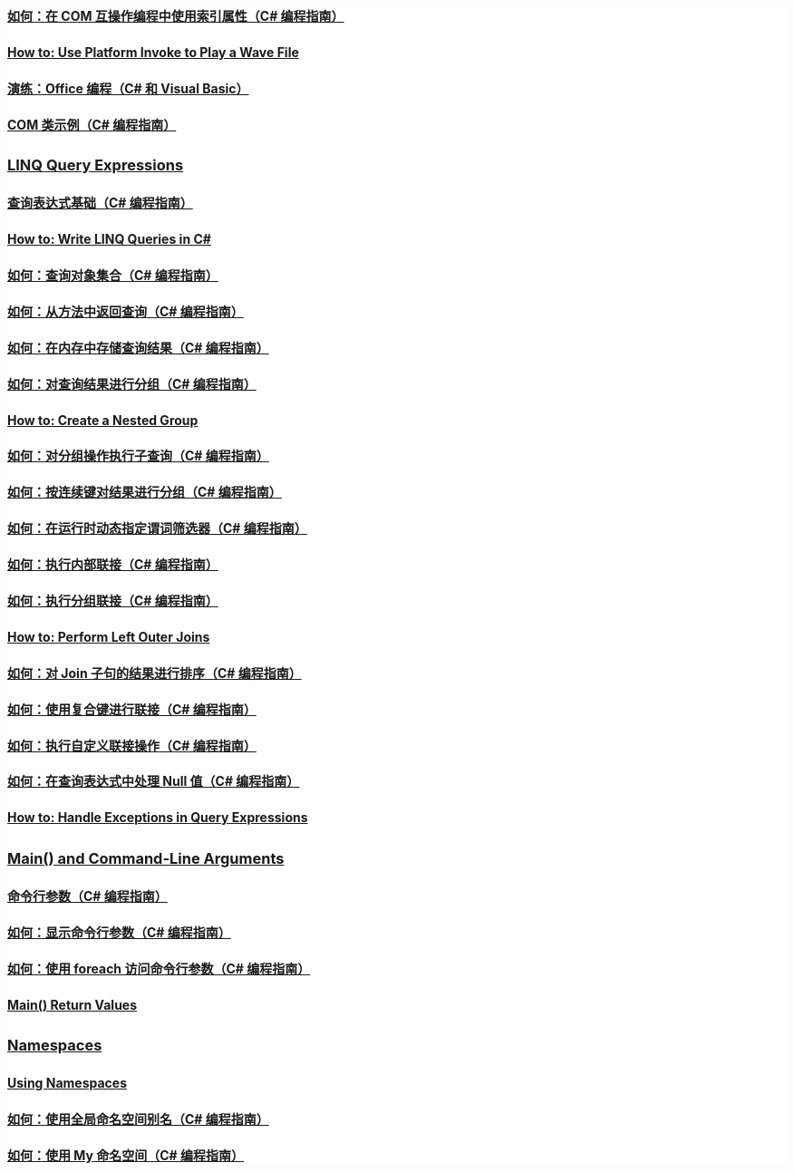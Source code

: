 #### [如何：在 COM 互操作编程中使用索引属性（C# 编程指南）](how-to-use-indexed-properties-in-com-interop-rogramming.md)
#### [How to: Use Platform Invoke to Play a Wave File](TocOutOfQuery)
#### [演练：Office 编程（C# 和 Visual Basic）](walkthrough-office-programming.md)
#### [COM 类示例（C# 编程指南）](example-com-class.md)
### [LINQ Query Expressions](TocOutOfQuery)
#### [查询表达式基础（C# 编程指南）](query-expression-basics.md)
#### [How to: Write LINQ Queries in C#](TocOutOfQuery)
#### [如何：查询对象集合（C# 编程指南）](how-to-query-a-collection-of-objects.md)
#### [如何：从方法中返回查询（C# 编程指南）](how-to-return-a-query-from-a-method.md)
#### [如何：在内存中存储查询结果（C# 编程指南）](how-to-store-the-results-of-a-query-in-memory.md)
#### [如何：对查询结果进行分组（C# 编程指南）](how-to-group-query-results.md)
#### [How to: Create a Nested Group](TocOutOfQuery)
#### [如何：对分组操作执行子查询（C# 编程指南）](how-to-perform-a-subquery-on-a-grouping-operation.md)
#### [如何：按连续键对结果进行分组（C# 编程指南）](how-to-group-results-by-contiguous-keys.md)
#### [如何：在运行时动态指定谓词筛选器（C# 编程指南）](how-to-dynamically-specify-predicate-filters-at-runtime.md)
#### [如何：执行内部联接（C# 编程指南）](how-to-perform-inner-joins.md)
#### [如何：执行分组联接（C# 编程指南）](how-to-perform-grouped-joins.md)
#### [How to: Perform Left Outer Joins](TocOutOfQuery)
#### [如何：对 Join 子句的结果进行排序（C# 编程指南）](how-to-order-the-results-of-a-join-clause.md)
#### [如何：使用复合键进行联接（C# 编程指南）](how-to-join-by-using-composite-keys.md)
#### [如何：执行自定义联接操作（C# 编程指南）](how-to-perform-custom-join-operations.md)
#### [如何：在查询表达式中处理 Null 值（C# 编程指南）](how-to-handle-null-values-in-query-expressions.md)
#### [How to: Handle Exceptions in Query Expressions](TocOutOfQuery)
### [Main() and Command-Line Arguments](TocOutOfQuery)
#### [命令行参数（C# 编程指南）](command-line-arguments.md)
#### [如何：显示命令行参数（C# 编程指南）](how-to-display-command-line-arguments.md)
#### [如何：使用 foreach 访问命令行参数（C# 编程指南）](how-to-access-command-line-arguments-using-foreach.md)
#### [Main() Return Values](TocOutOfQuery)
### [Namespaces](TocOutOfQuery)
#### [Using Namespaces](TocOutOfQuery)
#### [如何：使用全局命名空间别名（C# 编程指南）](how-to-use-the-global-namespace-alias.md)
#### [如何：使用 My 命名空间（C# 编程指南）](how-to-use-the-my-namespace.md)